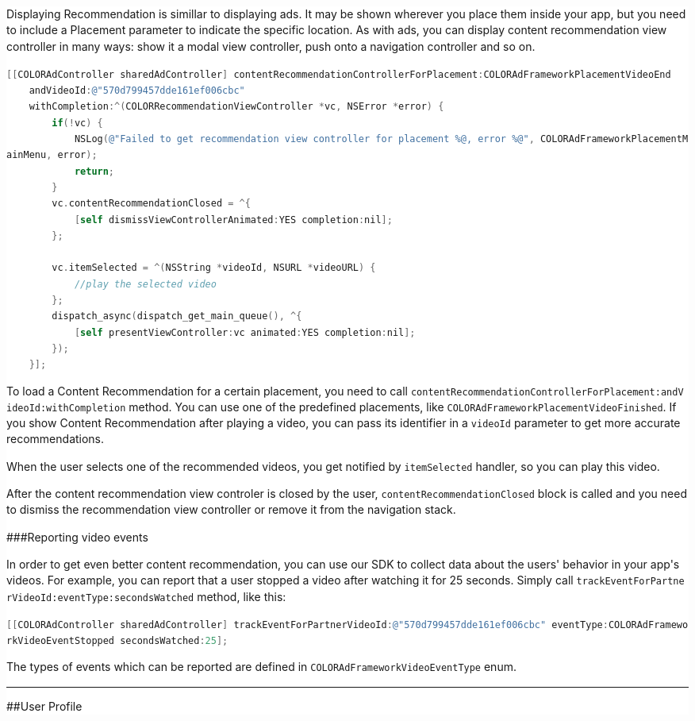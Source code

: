 Displaying Recommendation is simillar to displaying ads. It may be shown wherever you place them inside your app, but you need to include a Placement parameter to indicate the specific location. As with ads, you can display content recommendation view controller in many ways: show it a modal view controller, push onto a navigation controller and so on.

```objective-c
[[COLORAdController sharedAdController] contentRecommendationControllerForPlacement:COLORAdFrameworkPlacementVideoEnd
    andVideoId:@"570d799457dde161ef006cbc" 
    withCompletion:^(COLORRecommendationViewController *vc, NSError *error) {
        if(!vc) {
            NSLog(@"Failed to get recommendation view controller for placement %@, error %@", COLORAdFrameworkPlacementMainMenu, error);
            return;
        }
        vc.contentRecommendationClosed = ^{
            [self dismissViewControllerAnimated:YES completion:nil];
        };
        
        vc.itemSelected = ^(NSString *videoId, NSURL *videoURL) {
            //play the selected video
        };
        dispatch_async(dispatch_get_main_queue(), ^{
            [self presentViewController:vc animated:YES completion:nil];
        });
    }];
```
To load a Content Recommendation for a certain placement, you need to call `contentRecommendationControllerForPlacement:andVideoId:withCompletion` method. You can use one of the predefined placements, like `COLORAdFrameworkPlacementVideoFinished`. If you show Content Recommendation after playing a video, you can pass its identifier in a `videoId` parameter to get more accurate recommendations.

When the user selects one of the recommended videos, you get notified by `itemSelected` handler, so you can play this video.

After the content recommendation view controler is closed by the user, `contentRecommendationClosed` block is called and you need to dismiss the recommendation view controller or remove it from the navigation stack.

###Reporting video events

In order to get even better content recommendation, you can use our SDK to collect data about the users' behavior in your app's videos. For example, you can report that a user stopped a video after watching it for 25 seconds. Simply call `trackEventForPartnerVideoId:eventType:secondsWatched` method, like this:

```objective-c
[[COLORAdController sharedAdController] trackEventForPartnerVideoId:@"570d799457dde161ef006cbc" eventType:COLORAdFrameworkVideoEventStopped secondsWatched:25];
```

The types of events which can be reported are defined in `COLORAdFrameworkVideoEventType` enum.

---

##User Profile
